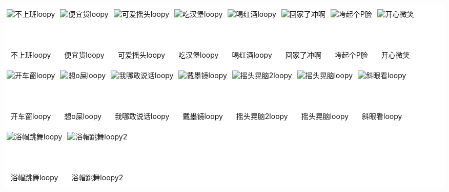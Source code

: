 <div style="display:flex;flex-flow:row wrap"><div style="display:flex;flex-direction:column;height:100px;width: auto;margin:10px 5px;text-align: center;"><div style="flex:80%;height:80px;"><img style="height:100%;" src="./loopy/不上班loopy.jpg" alt="不上班loopy" title="不上班loopy"></div><div style="flex: 20%;height: 30px;max-width:120px;overflow:hidden;margin:0 auto;">不上班loopy</div></div><div style="display:flex;flex-direction:column;height:100px;width: auto;margin:10px 5px;text-align: center;"><div style="flex:80%;height:80px;"><img style="height:100%;" src="./loopy/便宜货loopy.png" alt="便宜货loopy" title="便宜货loopy"></div><div style="flex: 20%;height: 30px;max-width:120px;overflow:hidden;margin:0 auto;">便宜货loopy</div></div><div style="display:flex;flex-direction:column;height:100px;width: auto;margin:10px 5px;text-align: center;"><div style="flex:80%;height:80px;"><img style="height:100%;" src="./loopy/可爱摇头loopy.gif" alt="可爱摇头loopy" title="可爱摇头loopy"></div><div style="flex: 20%;height: 30px;max-width:120px;overflow:hidden;margin:0 auto;">可爱摇头loopy</div></div><div style="display:flex;flex-direction:column;height:100px;width: auto;margin:10px 5px;text-align: center;"><div style="flex:80%;height:80px;"><img style="height:100%;" src="./loopy/吃汉堡loopy.gif" alt="吃汉堡loopy" title="吃汉堡loopy"></div><div style="flex: 20%;height: 30px;max-width:120px;overflow:hidden;margin:0 auto;">吃汉堡loopy</div></div><div style="display:flex;flex-direction:column;height:100px;width: auto;margin:10px 5px;text-align: center;"><div style="flex:80%;height:80px;"><img style="height:100%;" src="./loopy/喝红酒loopy.gif" alt="喝红酒loopy" title="喝红酒loopy"></div><div style="flex: 20%;height: 30px;max-width:120px;overflow:hidden;margin:0 auto;">喝红酒loopy</div></div><div style="display:flex;flex-direction:column;height:100px;width: auto;margin:10px 5px;text-align: center;"><div style="flex:80%;height:80px;"><img style="height:100%;" src="./loopy/回家了冲啊.jpg" alt="回家了冲啊" title="回家了冲啊"></div><div style="flex: 20%;height: 30px;max-width:120px;overflow:hidden;margin:0 auto;">回家了冲啊</div></div><div style="display:flex;flex-direction:column;height:100px;width: auto;margin:10px 5px;text-align: center;"><div style="flex:80%;height:80px;"><img style="height:100%;" src="./loopy/垮起个P脸.jpg" alt="垮起个P脸" title="垮起个P脸"></div><div style="flex: 20%;height: 30px;max-width:120px;overflow:hidden;margin:0 auto;">垮起个P脸</div></div><div style="display:flex;flex-direction:column;height:100px;width: auto;margin:10px 5px;text-align: center;"><div style="flex:80%;height:80px;"><img style="height:100%;" src="./loopy/开心微笑.gif" alt="开心微笑" title="开心微笑"></div><div style="flex: 20%;height: 30px;max-width:120px;overflow:hidden;margin:0 auto;">开心微笑</div></div><div style="display:flex;flex-direction:column;height:100px;width: auto;margin:10px 5px;text-align: center;"><div style="flex:80%;height:80px;"><img style="height:100%;" src="./loopy/开车窗loopy.gif" alt="开车窗loopy" title="开车窗loopy"></div><div style="flex: 20%;height: 30px;max-width:120px;overflow:hidden;margin:0 auto;">开车窗loopy</div></div><div style="display:flex;flex-direction:column;height:100px;width: auto;margin:10px 5px;text-align: center;"><div style="flex:80%;height:80px;"><img style="height:100%;" src="./loopy/想o屎loopy.gif" alt="想o屎loopy" title="想o屎loopy"></div><div style="flex: 20%;height: 30px;max-width:120px;overflow:hidden;margin:0 auto;">想o屎loopy</div></div><div style="display:flex;flex-direction:column;height:100px;width: auto;margin:10px 5px;text-align: center;"><div style="flex:80%;height:80px;"><img style="height:100%;" src="./loopy/我哪敢说话loopy.png" alt="我哪敢说话loopy" title="我哪敢说话loopy"></div><div style="flex: 20%;height: 30px;max-width:120px;overflow:hidden;margin:0 auto;">我哪敢说话loopy</div></div><div style="display:flex;flex-direction:column;height:100px;width: auto;margin:10px 5px;text-align: center;"><div style="flex:80%;height:80px;"><img style="height:100%;" src="./loopy/戴墨镜loopy.gif" alt="戴墨镜loopy" title="戴墨镜loopy"></div><div style="flex: 20%;height: 30px;max-width:120px;overflow:hidden;margin:0 auto;">戴墨镜loopy</div></div><div style="display:flex;flex-direction:column;height:100px;width: auto;margin:10px 5px;text-align: center;"><div style="flex:80%;height:80px;"><img style="height:100%;" src="./loopy/摇头晃脑2loopy.gif" alt="摇头晃脑2loopy" title="摇头晃脑2loopy"></div><div style="flex: 20%;height: 30px;max-width:120px;overflow:hidden;margin:0 auto;">摇头晃脑2loopy</div></div><div style="display:flex;flex-direction:column;height:100px;width: auto;margin:10px 5px;text-align: center;"><div style="flex:80%;height:80px;"><img style="height:100%;" src="./loopy/摇头晃脑loopy.gif" alt="摇头晃脑loopy" title="摇头晃脑loopy"></div><div style="flex: 20%;height: 30px;max-width:120px;overflow:hidden;margin:0 auto;">摇头晃脑loopy</div></div><div style="display:flex;flex-direction:column;height:100px;width: auto;margin:10px 5px;text-align: center;"><div style="flex:80%;height:80px;"><img style="height:100%;" src="./loopy/斜眼看loopy.jpg" alt="斜眼看loopy" title="斜眼看loopy"></div><div style="flex: 20%;height: 30px;max-width:120px;overflow:hidden;margin:0 auto;">斜眼看loopy</div></div><div style="display:flex;flex-direction:column;height:100px;width: auto;margin:10px 5px;text-align: center;"><div style="flex:80%;height:80px;"><img style="height:100%;" src="./loopy/浴帽跳舞loopy.gif" alt="浴帽跳舞loopy" title="浴帽跳舞loopy"></div><div style="flex: 20%;height: 30px;max-width:120px;overflow:hidden;margin:0 auto;">浴帽跳舞loopy</div></div><div style="display:flex;flex-direction:column;height:100px;width: auto;margin:10px 5px;text-align: center;"><div style="flex:80%;height:80px;"><img style="height:100%;" src="./loopy/浴帽跳舞loopy2.gif" alt="浴帽跳舞loopy2" title="浴帽跳舞loopy2"></div><div style="flex: 20%;height: 30px;max-width:120px;overflow:hidden;margin:0 auto;">浴帽跳舞loopy2</div></div><div style="display:flex;flex-direction:column;height:100px;width: auto;margin:10px 5px;text-align: center;"><div style="flex:80%;height:80px;">
